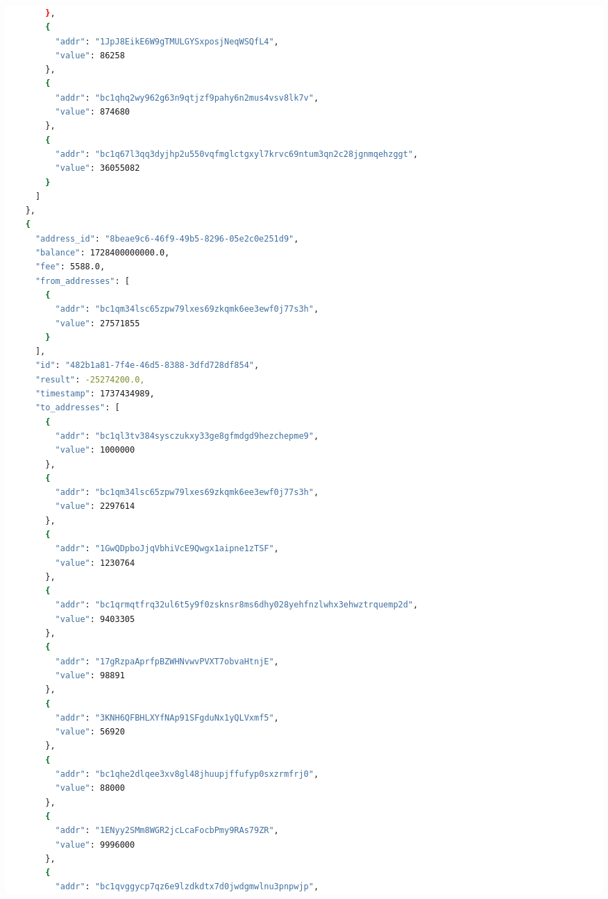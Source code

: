 ```sh
        },
        {
          "addr": "1JpJ8EikE6W9gTMULGYSxposjNeqWSQfL4",
          "value": 86258
        },
        {
          "addr": "bc1qhq2wy962g63n9qtjzf9pahy6n2mus4vsv8lk7v",
          "value": 874680
        },
        {
          "addr": "bc1q67l3qq3dyjhp2u550vqfmglctgxyl7krvc69ntum3qn2c28jgnmqehzggt",
          "value": 36055082
        }
      ]
    },
    {
      "address_id": "8beae9c6-46f9-49b5-8296-05e2c0e251d9",
      "balance": 1728400000000.0,
      "fee": 5588.0,
      "from_addresses": [
        {
          "addr": "bc1qm34lsc65zpw79lxes69zkqmk6ee3ewf0j77s3h",
          "value": 27571855
        }
      ],
      "id": "482b1a81-7f4e-46d5-8388-3dfd728df854",
      "result": -25274200.0,
      "timestamp": 1737434989,
      "to_addresses": [
        {
          "addr": "bc1ql3tv384sysczukxy33ge8gfmdgd9hezchepme9",
          "value": 1000000
        },
        {
          "addr": "bc1qm34lsc65zpw79lxes69zkqmk6ee3ewf0j77s3h",
          "value": 2297614
        },
        {
          "addr": "1GwQDpboJjqVbhiVcE9Qwgx1aipne1zTSF",
          "value": 1230764
        },
        {
          "addr": "bc1qrmqtfrq32ul6t5y9f0zsknsr8ms6dhy028yehfnzlwhx3ehwztrquemp2d",
          "value": 9403305
        },
        {
          "addr": "17gRzpaAprfpBZWHNvwvPVXT7obvaHtnjE",
          "value": 98891
        },
        {
          "addr": "3KNH6QFBHLXYfNAp91SFgduNx1yQLVxmf5",
          "value": 56920
        },
        {
          "addr": "bc1qhe2dlqee3xv8gl48jhuupjffufyp0sxzrmfrj0",
          "value": 88000
        },
        {
          "addr": "1ENyy2SMm8WGR2jcLcaFocbPmy9RAs79ZR",
          "value": 9996000
        },
        {
          "addr": "bc1qvggycp7qz6e9lzdkdtx7d0jwdgmwlnu3pnpwjp",
```